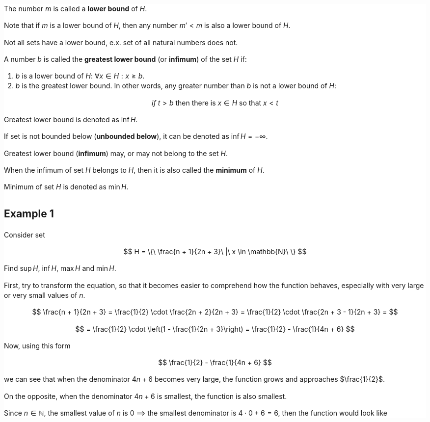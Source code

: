 The number $m$ is called a **lower bound** of $H$.

Note that if $m$ is a lower bound of $H$, then any number $m' < m$ is also a lower bound of $H$.

Not all sets have a lower bound, e.x. set of all natural numbers does not.

A number $b$ is called the **greatest lower bound** (or **infimum**) of the set $H$ if:

1. $b$ is a lower bound of $H$: $\forall x \in H: x \geq b$.
2. $b$ is the greatest lower bound. In other words, any greater number than $b$ is not a lower bound of $H$:

$$
if\ t > b \text{ then there is } x \in H \text{ so that } x < t
$$

Greatest lower bound is denoted as $\inf H$.

If set is not bounded below (**unbounded below**), it can be denoted as $\inf H = -\infty$.

Greatest lower bound (**infimum**) may, or may not belong to the set $H$.

When the infimum of set $H$ belongs to $H$, then it is also called the **minimum** of $H$.

Minimum of set $H$ is denoted as $\min H$.

## Example 1

Consider set

$$
H = \{\ \frac{n + 1}{2n + 3}\ |\ x \in \mathbb{N}\ \}
$$

Find $\sup H$, $\inf H$, $\max H$ and $\min H$.

First, try to transform the equation, so that it becomes easier to comprehend how the function behaves, especially with very large or very small values of $n$.

$$
\frac{n + 1}{2n + 3} = \frac{1}{2} \cdot \frac{2n + 2}{2n + 3} = \frac{1}{2} \cdot \frac{2n + 3 - 1}{2n + 3} =
$$

$$
= \frac{1}{2} \cdot \left(1 - \frac{1}{2n + 3}\right) = \frac{1}{2} - \frac{1}{4n + 6}
$$

Now, using this form

$$
\frac{1}{2} - \frac{1}{4n + 6}
$$

we can see that when the denominator $4n + 6$ becomes very large, the function grows and approaches $\frac{1}{2}$.

On the opposite, when the denominator $4n + 6$ is smallest, the function is also smallest.

Since $n \in \mathbb{N}$, the smallest value of $n$ is $0$ $\implies$ the smallest denominator is $4 \cdot 0 + 6 = 6$, then the function would look like

